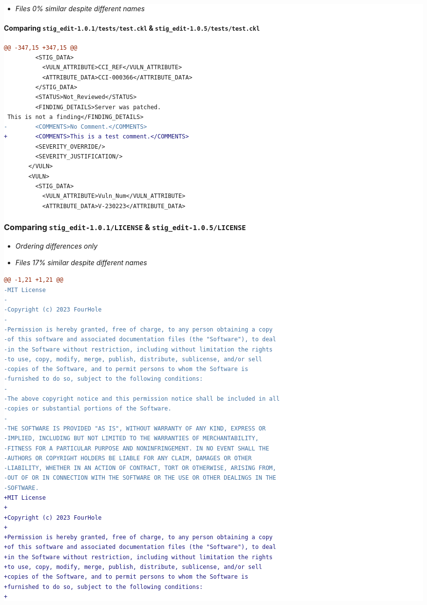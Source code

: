  * *Files 0% similar despite different names*

#### Comparing `stig_edit-1.0.1/tests/test.ckl` & `stig_edit-1.0.5/tests/test.ckl`

```diff
@@ -347,15 +347,15 @@
         <STIG_DATA>
           <VULN_ATTRIBUTE>CCI_REF</VULN_ATTRIBUTE>
           <ATTRIBUTE_DATA>CCI-000366</ATTRIBUTE_DATA>
         </STIG_DATA>
         <STATUS>Not_Reviewed</STATUS>
         <FINDING_DETAILS>Server was patched.
 This is not a finding</FINDING_DETAILS>
-        <COMMENTS>No Comment.</COMMENTS>
+        <COMMENTS>This is a test comment.</COMMENTS>
         <SEVERITY_OVERRIDE/>
         <SEVERITY_JUSTIFICATION/>
       </VULN>
       <VULN>
         <STIG_DATA>
           <VULN_ATTRIBUTE>Vuln_Num</VULN_ATTRIBUTE>
           <ATTRIBUTE_DATA>V-230223</ATTRIBUTE_DATA>
```

### Comparing `stig_edit-1.0.1/LICENSE` & `stig_edit-1.0.5/LICENSE`

 * *Ordering differences only*

 * *Files 17% similar despite different names*

```diff
@@ -1,21 +1,21 @@
-MIT License
-
-Copyright (c) 2023 FourHole
-
-Permission is hereby granted, free of charge, to any person obtaining a copy
-of this software and associated documentation files (the "Software"), to deal
-in the Software without restriction, including without limitation the rights
-to use, copy, modify, merge, publish, distribute, sublicense, and/or sell
-copies of the Software, and to permit persons to whom the Software is
-furnished to do so, subject to the following conditions:
-
-The above copyright notice and this permission notice shall be included in all
-copies or substantial portions of the Software.
-
-THE SOFTWARE IS PROVIDED "AS IS", WITHOUT WARRANTY OF ANY KIND, EXPRESS OR
-IMPLIED, INCLUDING BUT NOT LIMITED TO THE WARRANTIES OF MERCHANTABILITY,
-FITNESS FOR A PARTICULAR PURPOSE AND NONINFRINGEMENT. IN NO EVENT SHALL THE
-AUTHORS OR COPYRIGHT HOLDERS BE LIABLE FOR ANY CLAIM, DAMAGES OR OTHER
-LIABILITY, WHETHER IN AN ACTION OF CONTRACT, TORT OR OTHERWISE, ARISING FROM,
-OUT OF OR IN CONNECTION WITH THE SOFTWARE OR THE USE OR OTHER DEALINGS IN THE
-SOFTWARE.
+MIT License
+
+Copyright (c) 2023 FourHole
+
+Permission is hereby granted, free of charge, to any person obtaining a copy
+of this software and associated documentation files (the "Software"), to deal
+in the Software without restriction, including without limitation the rights
+to use, copy, modify, merge, publish, distribute, sublicense, and/or sell
+copies of the Software, and to permit persons to whom the Software is
+furnished to do so, subject to the following conditions:
+
```